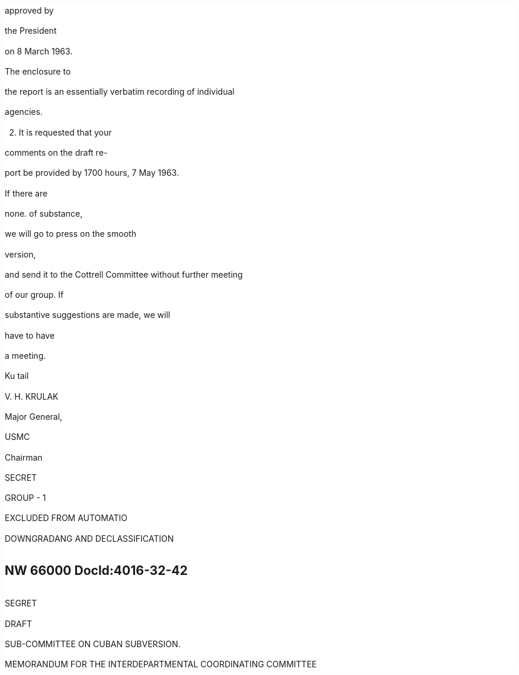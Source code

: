 approved by

the President

on 8 March 1963.

The enclosure to

the report is an essentially verbatim recording of individual

agencies.

2. It is requested that your

comments on the draft re-

port be provided by 1700 hours, 7 May 1963.

If there are

none. of substance,

we will go to press on the smooth

version,

and send it to the Cottrell Committee without further meeting

of our group. If

substantive suggestions are made, we will

have to have

a meeting.

Ku tail

V. H. KRULAK

Major General,

USMC

Chairman

SECRET

GROUP - 1

EXCLUDED FROM AUTOMATIO

DOWNGRADANG AND DECLASSIFICATION

NW 66000 Docld:4016-32-42
---

##
SEGRET

DRAFT

SUB-COMMITTEE ON CUBAN SUBVERSION.

MEMORANDUM FOR THE INTERDEPARTMENTAL COORDINATING COMMITTEE
